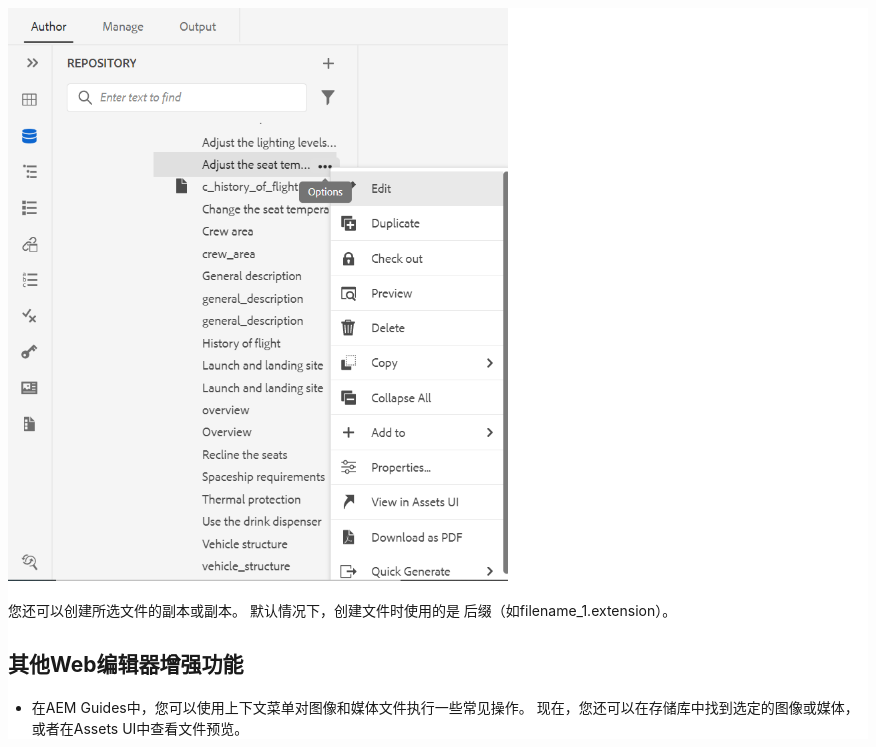 <img src="assets/options-menu-repo-view-file-level.png" alt="文件选项菜单 " width="500">

您还可以创建所选文件的副本或副本。 默认情况下，创建文件时使用的是
后缀（如filename_1.extension）。


## 其他Web编辑器增强功能

* 在AEM Guides中，您可以使用上下文菜单对图像和媒体文件执行一些常见操作。 现在，您还可以在存储库中找到选定的图像或媒体，或者在Assets UI中查看文件预览。
